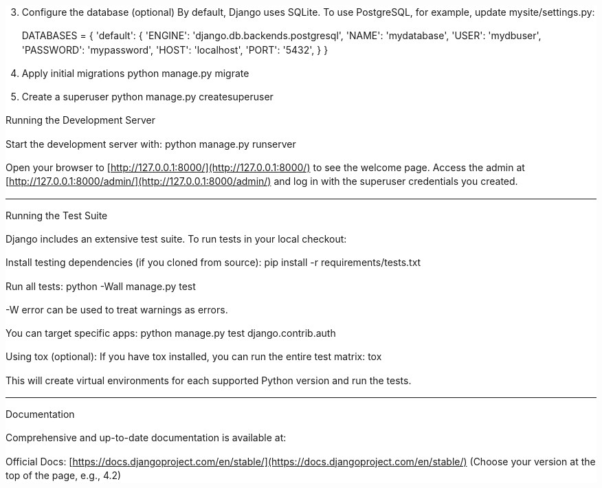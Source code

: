 3. Configure the database (optional)
   By default, Django uses SQLite. To use PostgreSQL, for example, update mysite/settings.py:

   DATABASES = {
   'default': {
   'ENGINE': 'django.db.backends.postgresql',
   'NAME': 'mydatabase',
   'USER': 'mydbuser',
   'PASSWORD': 'mypassword',
   'HOST': 'localhost',
   'PORT': '5432',
   }
   }

4. Apply initial migrations
   python manage.py migrate

5. Create a superuser
   python manage.py createsuperuser

Running the Development Server

Start the development server with:
python manage.py runserver

Open your browser to [http://127.0.0.1:8000/](http://127.0.0.1:8000/) to see the welcome page.
Access the admin at [http://127.0.0.1:8000/admin/](http://127.0.0.1:8000/admin/) and log in with the superuser credentials you created.

---

Running the Test Suite

Django includes an extensive test suite. To run tests in your local checkout:

Install testing dependencies (if you cloned from source):
pip install -r requirements/tests.txt

Run all tests:
python -Wall manage.py test

-W error can be used to treat warnings as errors.

You can target specific apps:
python manage.py test django.contrib.auth

Using tox (optional): If you have tox installed, you can run the entire test matrix:
tox

This will create virtual environments for each supported Python version and run the tests.

---

Documentation

Comprehensive and up-to-date documentation is available at:

Official Docs:
[https://docs.djangoproject.com/en/stable/](https://docs.djangoproject.com/en/stable/)
(Choose your version at the top of the page, e.g., 4.2)
